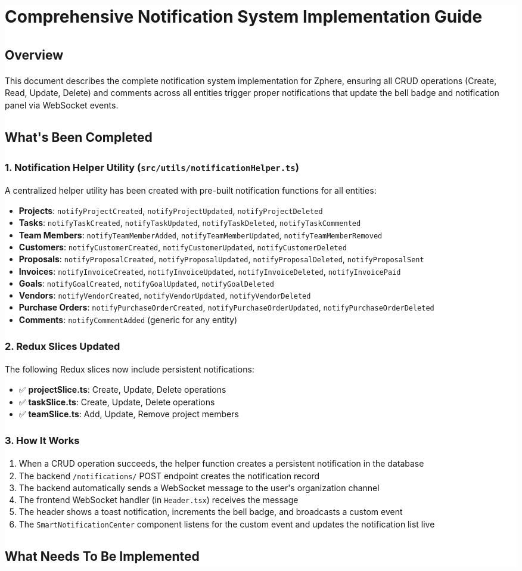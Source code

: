 # Comprehensive Notification System Implementation Guide

## Overview

This document describes the complete notification system implementation for Zphere, ensuring all CRUD operations (Create, Read, Update, Delete) and comments across all entities trigger proper notifications that update the bell badge and notification panel via WebSocket events.

## What's Been Completed

### 1. Notification Helper Utility (`src/utils/notificationHelper.ts`)

A centralized helper utility has been created with pre-built notification functions for all entities:

- **Projects**: `notifyProjectCreated`, `notifyProjectUpdated`, `notifyProjectDeleted`
- **Tasks**: `notifyTaskCreated`, `notifyTaskUpdated`, `notifyTaskDeleted`, `notifyTaskCommented`
- **Team Members**: `notifyTeamMemberAdded`, `notifyTeamMemberUpdated`, `notifyTeamMemberRemoved`
- **Customers**: `notifyCustomerCreated`, `notifyCustomerUpdated`, `notifyCustomerDeleted`
- **Proposals**: `notifyProposalCreated`, `notifyProposalUpdated`, `notifyProposalDeleted`, `notifyProposalSent`
- **Invoices**: `notifyInvoiceCreated`, `notifyInvoiceUpdated`, `notifyInvoiceDeleted`, `notifyInvoicePaid`
- **Goals**: `notifyGoalCreated`, `notifyGoalUpdated`, `notifyGoalDeleted`
- **Vendors**: `notifyVendorCreated`, `notifyVendorUpdated`, `notifyVendorDeleted`
- **Purchase Orders**: `notifyPurchaseOrderCreated`, `notifyPurchaseOrderUpdated`, `notifyPurchaseOrderDeleted`
- **Comments**: `notifyCommentAdded` (generic for any entity)

### 2. Redux Slices Updated

The following Redux slices now include persistent notifications:

- ✅ **projectSlice.ts**: Create, Update, Delete operations
- ✅ **taskSlice.ts**: Create, Update, Delete operations
- ✅ **teamSlice.ts**: Add, Update, Remove project members

### 3. How It Works

1. When a CRUD operation succeeds, the helper function creates a persistent notification in the database
2. The backend `/notifications/` POST endpoint creates the notification record
3. The backend automatically sends a WebSocket message to the user's organization channel
4. The frontend WebSocket handler (in `Header.tsx`) receives the message
5. The header shows a toast notification, increments the bell badge, and broadcasts a custom event
6. The `SmartNotificationCenter` component listens for the custom event and updates the notification list live

## What Needs To Be Implemented
